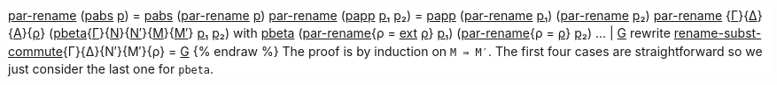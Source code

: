 <a id="7994" href="{% endraw %}{{ site.baseurl }}{% link out/plfa/Confluence.md %}{% raw %}#7848" class="Function">par-rename</a> <a id="8005" class="Symbol">(</a><a id="8006" href="plfa.Confluence.html#2850" class="InductiveConstructor">pabs</a> <a id="8011" href="plfa.Confluence.html#8011" class="Bound">p</a><a id="8012" class="Symbol">)</a> <a id="8014" class="Symbol">=</a> <a id="8016" href="plfa.Confluence.html#2850" class="InductiveConstructor">pabs</a> <a id="8021" class="Symbol">(</a><a id="8022" href="plfa.Confluence.html#7848" class="Function">par-rename</a> <a id="8033" href="plfa.Confluence.html#8011" class="Bound">p</a><a id="8034" class="Symbol">)</a>
<a id="8036" href="{% endraw %}{{ site.baseurl }}{% link out/plfa/Confluence.md %}{% raw %}#7848" class="Function">par-rename</a> <a id="8047" class="Symbol">(</a><a id="8048" href="plfa.Confluence.html#2939" class="InductiveConstructor">papp</a> <a id="8053" href="plfa.Confluence.html#8053" class="Bound">p₁</a> <a id="8056" href="plfa.Confluence.html#8056" class="Bound">p₂</a><a id="8058" class="Symbol">)</a> <a id="8060" class="Symbol">=</a> <a id="8062" href="plfa.Confluence.html#2939" class="InductiveConstructor">papp</a> <a id="8067" class="Symbol">(</a><a id="8068" href="plfa.Confluence.html#7848" class="Function">par-rename</a> <a id="8079" href="plfa.Confluence.html#8053" class="Bound">p₁</a><a id="8081" class="Symbol">)</a> <a id="8083" class="Symbol">(</a><a id="8084" href="plfa.Confluence.html#7848" class="Function">par-rename</a> <a id="8095" href="plfa.Confluence.html#8056" class="Bound">p₂</a><a id="8097" class="Symbol">)</a>
<a id="8099" href="{% endraw %}{{ site.baseurl }}{% link out/plfa/Confluence.md %}{% raw %}#7848" class="Function">par-rename</a> <a id="8110" class="Symbol">{</a><a id="8111" href="plfa.Confluence.html#8111" class="Bound">Γ</a><a id="8112" class="Symbol">}{</a><a id="8114" href="plfa.Confluence.html#8114" class="Bound">Δ</a><a id="8115" class="Symbol">}{</a><a id="8117" href="plfa.Confluence.html#8117" class="Bound">A</a><a id="8118" class="Symbol">}{</a><a id="8120" href="plfa.Confluence.html#8120" class="Bound">ρ</a><a id="8121" class="Symbol">}</a> <a id="8123" class="Symbol">(</a><a id="8124" href="plfa.Confluence.html#3057" class="InductiveConstructor">pbeta</a><a id="8129" class="Symbol">{</a><a id="8130" href="plfa.Confluence.html#8111" class="Bound">Γ</a><a id="8131" class="Symbol">}{</a><a id="8133" href="plfa.Confluence.html#8133" class="Bound">N</a><a id="8134" class="Symbol">}{</a><a id="8136" href="plfa.Confluence.html#8136" class="Bound">N′</a><a id="8138" class="Symbol">}{</a><a id="8140" href="plfa.Confluence.html#8140" class="Bound">M</a><a id="8141" class="Symbol">}{</a><a id="8143" href="plfa.Confluence.html#8143" class="Bound">M′</a><a id="8145" class="Symbol">}</a> <a id="8147" href="plfa.Confluence.html#8147" class="Bound">p₁</a> <a id="8150" href="plfa.Confluence.html#8150" class="Bound">p₂</a><a id="8152" class="Symbol">)</a>
     <a id="8159" class="Keyword">with</a> <a id="8164" href="{% endraw %}{{ site.baseurl }}{% link out/plfa/Confluence.md %}{% raw %}#3057" class="InductiveConstructor">pbeta</a> <a id="8170" class="Symbol">(</a><a id="8171" href="plfa.Confluence.html#7848" class="Function">par-rename</a><a id="8181" class="Symbol">{</a><a id="8182" class="Argument">ρ</a> <a id="8184" class="Symbol">=</a> <a id="8186" href="{% endraw %}{{ site.baseurl }}{% link out/plfa/Untyped.md %}{% raw %}#5644" class="Function">ext</a> <a id="8190" href="plfa.Confluence.html#8120" class="Bound">ρ</a><a id="8191" class="Symbol">}</a> <a id="8193" href="plfa.Confluence.html#8147" class="Bound">p₁</a><a id="8195" class="Symbol">)</a> <a id="8197" class="Symbol">(</a><a id="8198" href="plfa.Confluence.html#7848" class="Function">par-rename</a><a id="8208" class="Symbol">{</a><a id="8209" class="Argument">ρ</a> <a id="8211" class="Symbol">=</a> <a id="8213" href="plfa.Confluence.html#8120" class="Bound">ρ</a><a id="8214" class="Symbol">}</a> <a id="8216" href="plfa.Confluence.html#8150" class="Bound">p₂</a><a id="8218" class="Symbol">)</a>
<a id="8220" class="Symbol">...</a> <a id="8224" class="Symbol">|</a> <a id="8226" href="{% endraw %}{{ site.baseurl }}{% link out/plfa/Confluence.md %}{% raw %}#8226" class="Bound">G</a> <a id="8228" class="Keyword">rewrite</a> <a id="8236" href="{% endraw %}{{ site.baseurl }}{% link out/plfa/Substitution.md %}{% raw %}#27979" class="Function">rename-subst-commute</a><a id="8256" class="Symbol">{</a><a id="8257" class="Bound">Γ</a><a id="8258" class="Symbol">}{</a><a id="8260" class="Bound">Δ</a><a id="8261" class="Symbol">}{</a><a id="8263" class="Bound">N′</a><a id="8265" class="Symbol">}{</a><a id="8267" class="Bound">M′</a><a id="8269" class="Symbol">}{</a><a id="8271" class="Bound">ρ</a><a id="8272" class="Symbol">}</a> <a id="8274" class="Symbol">=</a> <a id="8276" href="plfa.Confluence.html#8226" class="Bound">G</a>
</pre>{% endraw %}
The proof is by induction on `M ⇛ M′`. The first four cases
are straightforward so we just consider the last one for `pbeta`.
